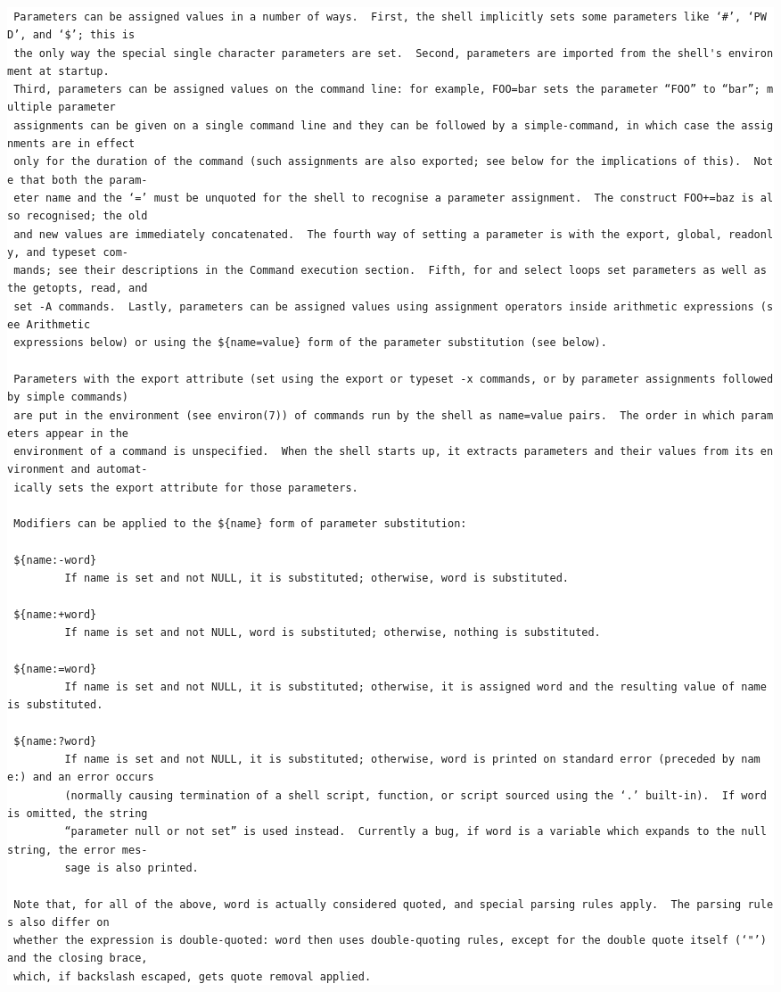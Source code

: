      Parameters can be assigned values in a number of ways.  First, the shell implicitly sets some parameters like ‘#’, ‘PWD’, and ‘$’; this is
     the only way the special single character parameters are set.  Second, parameters are imported from the shell's environment at startup.
     Third, parameters can be assigned values on the command line: for example, FOO=bar sets the parameter “FOO” to “bar”; multiple parameter
     assignments can be given on a single command line and they can be followed by a simple-command, in which case the assignments are in effect
     only for the duration of the command (such assignments are also exported; see below for the implications of this).  Note that both the param‐
     eter name and the ‘=’ must be unquoted for the shell to recognise a parameter assignment.  The construct FOO+=baz is also recognised; the old
     and new values are immediately concatenated.  The fourth way of setting a parameter is with the export, global, readonly, and typeset com‐
     mands; see their descriptions in the Command execution section.  Fifth, for and select loops set parameters as well as the getopts, read, and
     set -A commands.  Lastly, parameters can be assigned values using assignment operators inside arithmetic expressions (see Arithmetic
     expressions below) or using the ${name=value} form of the parameter substitution (see below).

     Parameters with the export attribute (set using the export or typeset -x commands, or by parameter assignments followed by simple commands)
     are put in the environment (see environ(7)) of commands run by the shell as name=value pairs.  The order in which parameters appear in the
     environment of a command is unspecified.  When the shell starts up, it extracts parameters and their values from its environment and automat‐
     ically sets the export attribute for those parameters.

     Modifiers can be applied to the ${name} form of parameter substitution:

     ${name:-word}
             If name is set and not NULL, it is substituted; otherwise, word is substituted.

     ${name:+word}
             If name is set and not NULL, word is substituted; otherwise, nothing is substituted.

     ${name:=word}
             If name is set and not NULL, it is substituted; otherwise, it is assigned word and the resulting value of name is substituted.

     ${name:?word}
             If name is set and not NULL, it is substituted; otherwise, word is printed on standard error (preceded by name:) and an error occurs
             (normally causing termination of a shell script, function, or script sourced using the ‘.’ built-in).  If word is omitted, the string
             “parameter null or not set” is used instead.  Currently a bug, if word is a variable which expands to the null string, the error mes‐
             sage is also printed.

     Note that, for all of the above, word is actually considered quoted, and special parsing rules apply.  The parsing rules also differ on
     whether the expression is double-quoted: word then uses double-quoting rules, except for the double quote itself (‘"’) and the closing brace,
     which, if backslash escaped, gets quote removal applied.
